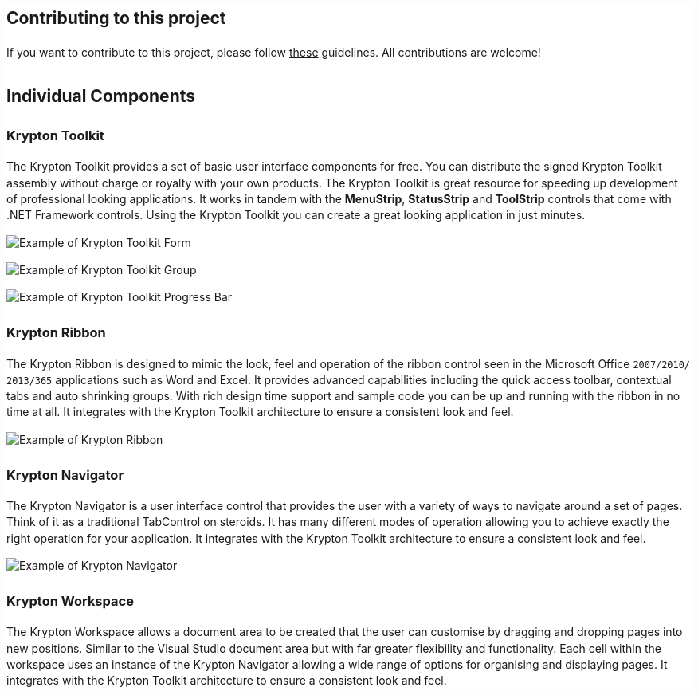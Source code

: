 ## Contributing to this project

If you want to contribute to this project, please follow [these](https://krypton-suite.github.io/Standard-Toolkit-Online-Help/Source/Help/Output/articles/Contributing.html) guidelines. All contributions are welcome!

## Individual Components

### Krypton Toolkit

The Krypton Toolkit provides a set of basic user interface components for free. You can distribute the signed Krypton Toolkit assembly without charge or royalty with your own products. The Krypton Toolkit is great resource for speeding up development of professional looking applications. It works in tandem with the **MenuStrip**, **StatusStrip** and **ToolStrip** controls that come with .NET Framework controls. Using the Krypton Toolkit you can create a great looking application in just minutes.

![Example of Krypton Toolkit Form](https://github.com/Krypton-Suite/Documentation/blob/main/Assets/Standard-Toolkit/KryptonToolkitExampleForm.gif?raw=true)

![Example of Krypton Toolkit Group](https://github.com/Krypton-Suite/Documentation/blob/main/Assets/Standard-Toolkit/KryptonToolkitExampleGroup.gif?raw=true)

![Example of Krypton Toolkit Progress Bar](https://github.com/Krypton-Suite/Documentation/blob/main/Assets/Standard-Toolkit/KryptonToolkitProgressBarExample.gif?raw=true)

### Krypton Ribbon

The Krypton Ribbon is designed to mimic the look, feel and operation of the ribbon control seen in the Microsoft Office `2007/2010/2013/365` applications such as Word and Excel. It provides advanced capabilities including the quick access toolbar, contextual tabs and auto shrinking groups. With rich design time support and sample code you can be up and running with the ribbon in no time at all. It integrates with the Krypton Toolkit architecture to ensure a consistent look and feel.

![Example of Krypton Ribbon](https://github.com/Krypton-Suite/Documentation/blob/main/Assets/Standard-Toolkit/KryptonRibbonExample.gif?raw=true)

### Krypton Navigator

The Krypton Navigator is a user interface control that provides the user with a variety of ways to navigate around a set of pages. Think of it as a traditional TabControl on steroids. It has many different modes of operation allowing you to achieve exactly the right operation for your application. It integrates with the Krypton Toolkit architecture to ensure a consistent look and feel.

![Example of Krypton Navigator](https://github.com/Krypton-Suite/Documentation/blob/main/Assets/Standard-Toolkit/KryptonNavigatorExample.gif?raw=true)

### Krypton Workspace

The Krypton Workspace allows a document area to be created that the user can customise by dragging and dropping pages into new positions. Similar to the Visual Studio document area but with far greater flexibility and functionality. Each cell within the workspace uses an instance of the Krypton Navigator allowing a wide range of options for organising and displaying pages. It integrates with the Krypton Toolkit architecture to ensure a consistent look and feel.
